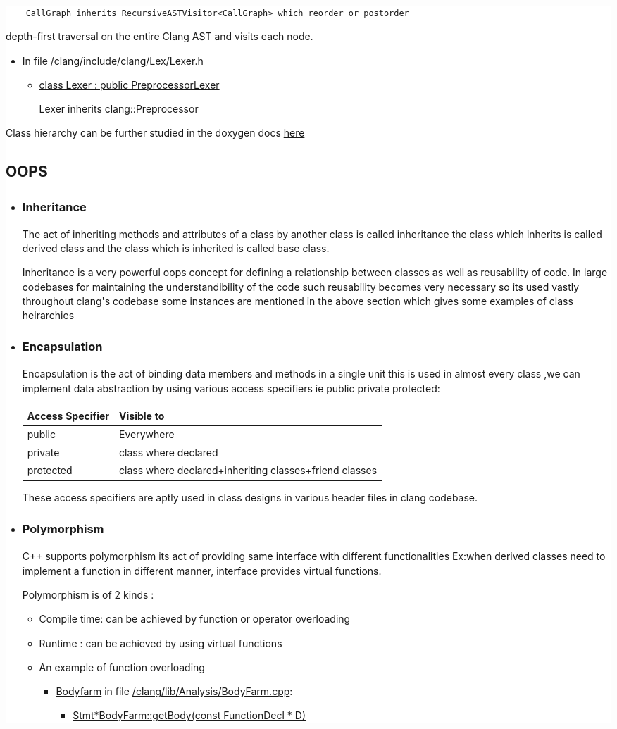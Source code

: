         CallGraph inherits RecursiveASTVisitor<CallGraph> which reorder or postorder
depth-first traversal on the entire Clang AST and visits each node.

+ In file [/clang/include/clang/Lex/Lexer.h](https://github.com/llvm/llvm-project/blob/ea069aebccd317f350be3cabdcd848476616d4da/clang/include/clang/Lex/Lexer.h)

    + [class Lexer : public PreprocessorLexer](https://github.com/llvm/llvm-project/blob/ea069aebccd317f350be3cabdcd848476616d4da/clang/include/clang/Lex/Lexer.h#L76)

        Lexer inherits clang::Preprocessor

Class hierarchy can be further studied in the doxygen docs [here](https://clang.llvm.org/doxygen/inherits.html)

## OOPS

+ ### Inheritance
    The act of inheriting methods and attributes of a class by another class is called inheritance the class which inherits is called derived class and the class which is inherited is called base class.

    Inheritance is a very powerful oops concept for defining a relationship between classes as well as reusability of code. In large codebases for maintaining the understandibility of the code such reusability becomes very necessary so its used vastly throughout clang's codebase some instances are mentioned in the [above section](#Class-Hierarchy) which gives some examples of class heirarchies


+ ### Encapsulation
    Encapsulation is the act of binding data members and methods in a single unit this is used in almost every class ,we can implement data abstraction by using various access specifiers ie public private protected:

    Access Specifier  | Visible to
    ------------- | -------------
    public   | Everywhere
    private  | class where declared
    protected  | class where declared+inheriting classes+friend classes

    These access specifiers are aptly used in class designs in various header files in clang codebase.


+ ### Polymorphism
    C++ supports polymorphism its act of providing same interface with different functionalities
    Ex:when derived classes need to implement a function in different manner, interface provides virtual functions.
    
    Polymorphism is of 2 kinds :

    + Compile time: can be achieved by function or operator overloading
    + Runtime : can be achieved by using virtual functions

    + An example of function overloading

        + [Bodyfarm](https://clang.llvm.org/doxygen/classclang_1_1BodyFarm.html) in file [/clang/lib/Analysis/BodyFarm.cpp](https://github.com/llvm/llvm-project/blob/ea069aebccd317f350be3cabdcd848476616d4da/clang/lib/Analysis/BodyFarm.cpp):
        
            + [Stmt*BodyFarm::getBody(const FunctionDecl * D)](https://github.com/llvm/llvm-project/blob/ea069aebccd317f350be3cabdcd848476616d4da/clang/lib/Analysis/BodyFarm.cpp#L671)	 
